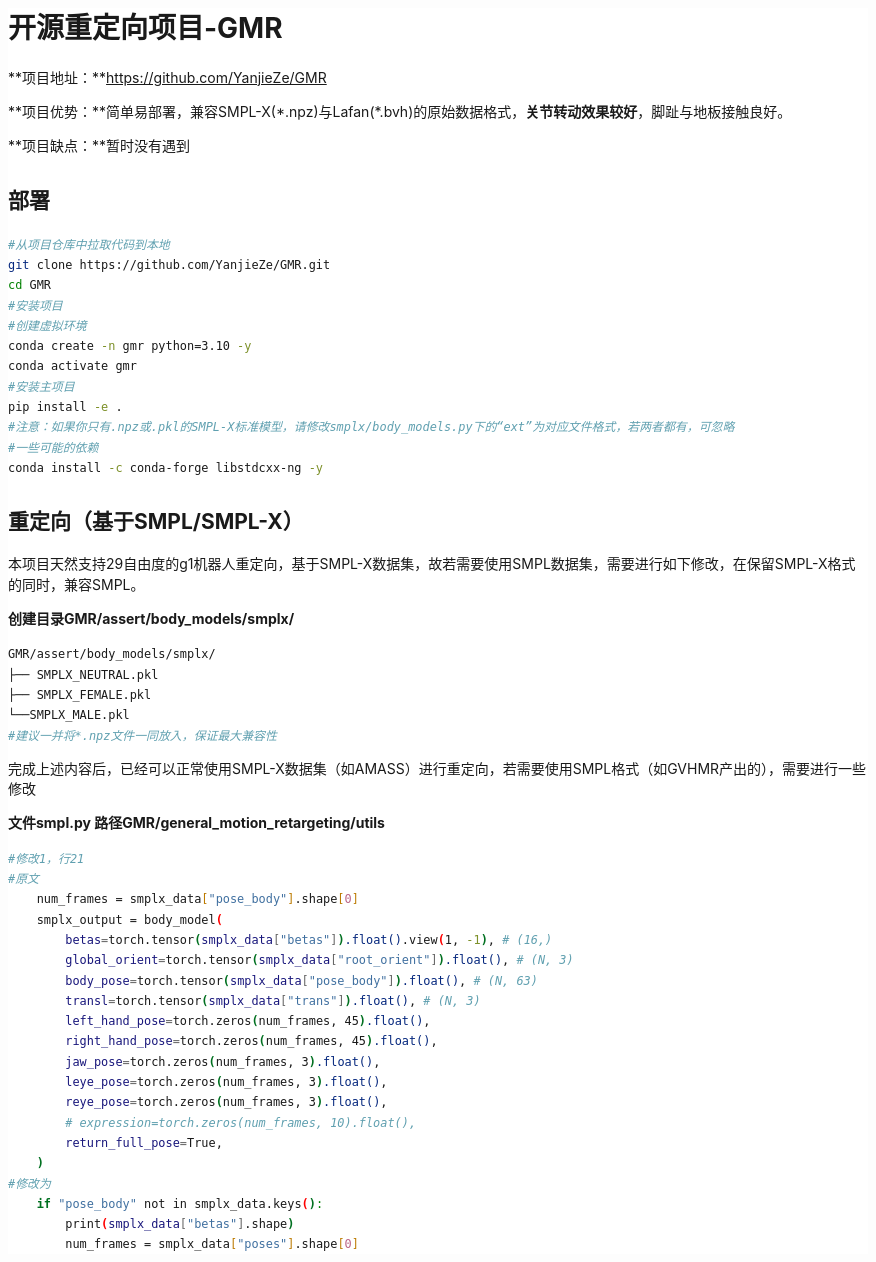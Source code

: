 # 开源重定向项目-GMR

**项目地址：**https://github.com/YanjieZe/GMR

**项目优势：**简单易部署，兼容SMPL-X(\*.npz)与Lafan(*.bvh)的原始数据格式，**关节转动效果较好**，脚趾与地板接触良好。

**项目缺点：**暂时没有遇到



## 部署

```bash
#从项目仓库中拉取代码到本地
git clone https://github.com/YanjieZe/GMR.git
cd GMR
#安装项目
#创建虚拟环境
conda create -n gmr python=3.10 -y
conda activate gmr
#安装主项目
pip install -e .
#注意：如果你只有.npz或.pkl的SMPL-X标准模型，请修改smplx/body_models.py下的“ext”为对应文件格式，若两者都有，可忽略
#一些可能的依赖
conda install -c conda-forge libstdcxx-ng -y
```



## 重定向（基于SMPL/SMPL-X）

本项目天然支持29自由度的g1机器人重定向，基于SMPL-X数据集，故若需要使用SMPL数据集，需要进行如下修改，在保留SMPL-X格式的同时，兼容SMPL。

**创建目录GMR/assert/body_models/smplx/**

```bash
GMR/assert/body_models/smplx/
├── SMPLX_NEUTRAL.pkl
├── SMPLX_FEMALE.pkl
└──SMPLX_MALE.pkl
#建议一并将*.npz文件一同放入，保证最大兼容性
```

完成上述内容后，已经可以正常使用SMPL-X数据集（如AMASS）进行重定向，若需要使用SMPL格式（如GVHMR产出的），需要进行一些修改

**文件smpl.py	路径GMR/general_motion_retargeting/utils**

```bash
#修改1，行21
#原文
    num_frames = smplx_data["pose_body"].shape[0]
    smplx_output = body_model(
        betas=torch.tensor(smplx_data["betas"]).float().view(1, -1), # (16,)
        global_orient=torch.tensor(smplx_data["root_orient"]).float(), # (N, 3)
        body_pose=torch.tensor(smplx_data["pose_body"]).float(), # (N, 63)
        transl=torch.tensor(smplx_data["trans"]).float(), # (N, 3)
        left_hand_pose=torch.zeros(num_frames, 45).float(),
        right_hand_pose=torch.zeros(num_frames, 45).float(),
        jaw_pose=torch.zeros(num_frames, 3).float(),
        leye_pose=torch.zeros(num_frames, 3).float(),
        reye_pose=torch.zeros(num_frames, 3).float(),
        # expression=torch.zeros(num_frames, 10).float(),
        return_full_pose=True,
    )
#修改为
    if "pose_body" not in smplx_data.keys():
        print(smplx_data["betas"].shape)
        num_frames = smplx_data["poses"].shape[0]
```